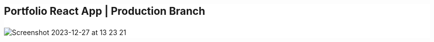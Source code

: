 ## Portfolio React App | Production Branch

<img width="100%" alt="Screenshot 2023-12-27 at 13 23 21" src="https://github.com/jackoubridge/jackoubridge.github.io/assets/116497746/2545538b-74c0-4417-a301-f336f2d8fb56">